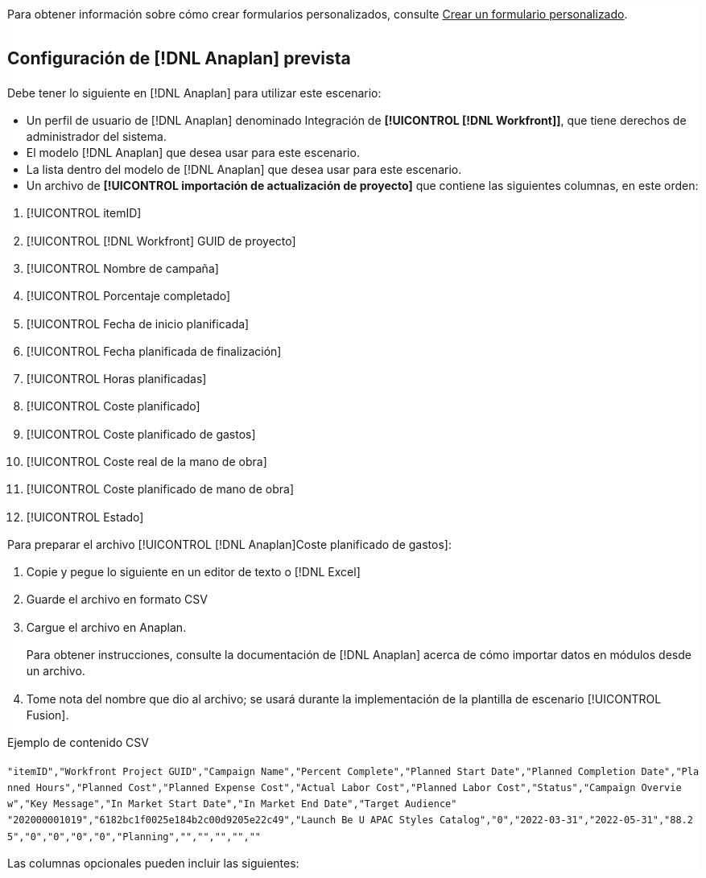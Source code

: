   Para obtener información sobre cómo crear formularios personalizados, consulte [Crear un formulario personalizado](/help/quicksilver/administration-and-setup/customize-workfront/create-manage-custom-forms/form-designer/design-a-form/design-a-form.md).



## Configuración de [!DNL Anaplan] prevista

Debe tener lo siguiente en [!DNL Anaplan] para utilizar este escenario:

* Un perfil de usuario de [!DNL Anaplan] denominado Integración de **[!UICONTROL [!DNL Workfront]]**, que tiene derechos de administrador del sistema.
* El modelo [!DNL Anaplan] que desea usar para este escenario.
* La lista dentro del modelo de [!DNL Anaplan] que desea usar para este escenario.
* Un archivo de **[!UICONTROL importación de actualización de proyecto]** que contiene las siguientes columnas, en este orden:

1. [!UICONTROL itemID]

2. [!UICONTROL [!DNL Workfront] GUID de proyecto]

3. [!UICONTROL Nombre de campaña]

4. [!UICONTROL Porcentaje completado]

5. [!UICONTROL Fecha de inicio planificada]

6. [!UICONTROL Fecha planificada de finalización]

7. [!UICONTROL Horas planificadas]

8. [!UICONTROL Coste planificado]

9. [!UICONTROL Coste planificado de gastos]

10. [!UICONTROL Coste real de la mano de obra]

11. [!UICONTROL Coste planificado de mano de obra]

12. [!UICONTROL Estado]

Para preparar el archivo [!UICONTROL [!DNL Anaplan]Coste planificado de gastos]:

1. Copie y pegue lo siguiente en un editor de texto o [!DNL Excel]
1. Guarde el archivo en formato CSV
1. Cargue el archivo en Anaplan.

   Para obtener instrucciones, consulte la documentación de [!DNL Anaplan] acerca de cómo importar datos en módulos desde un archivo.

1. Tome nota del nombre que dio al archivo; se usará durante la implementación de la plantilla de escenario [!UICONTROL Fusion].

Ejemplo de contenido CSV


<pre><code>"itemID","Workfront Project GUID","Campaign Name","Percent Complete","Planned Start Date","Planned Completion Date","Planned Hours","Planned Cost","Planned Expense Cost","Actual Labor Cost","Planned Labor Cost","Status","Campaign Overview","Key Message","In Market Start Date","In Market End Date","Target Audience"<br>"202000001019","6182bc1f0025e184b2c00d9205e22c49","Launch Be U APAC Styles Catalog","0","2022-03-31","2022-05-31","88.25","0","0","0","0","Planning","","","","",""</code></pre>Las columnas opcionales pueden incluir las siguientes: 
